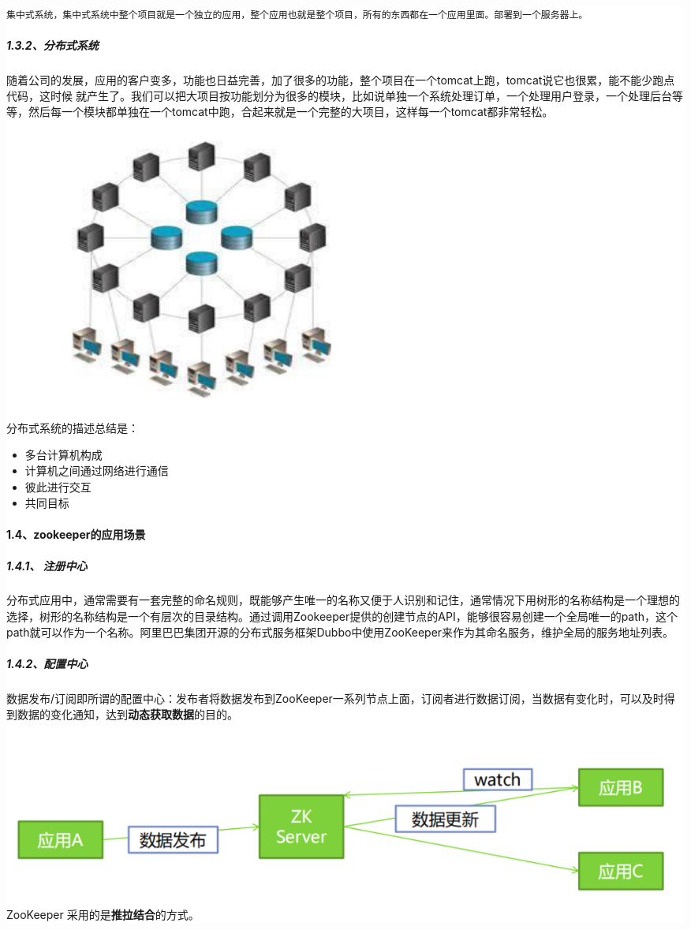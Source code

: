 ```
集中式系统，集中式系统中整个项目就是一个独立的应用，整个应用也就是整个项目，所有的东西都在一个应用里面。部署到一个服务器上。
```

##### 1.3.2、分布式系统

​	随着公司的发展，应用的客户变多，功能也日益完善，加了很多的功能，整个项目在一个tomcat上跑，tomcat说它也很累，能不能少跑点代码，这时候 就产生了。我们可以把大项目按功能划分为很多的模块，比如说单独一个系统处理订单，一个处理用户登录，一个处理后台等等，然后每一个模块都单独在一个tomcat中跑，合起来就是一个完整的大项目，这样每一个tomcat都非常轻松。

![1573197230281](./总img/项目2/1573197230281.png)		

分布式系统的描述总结是：
  - 多台计算机构成
  - 计算机之间通过网络进行通信 
  - 彼此进行交互 
  - 共同目标 

#### 1.4、zookeeper的应用场景

##### 	1.4.1、 注册中心

​	分布式应用中，通常需要有一套完整的命名规则，既能够产生唯一的名称又便于人识别和记住，通常情况下用树形的名称结构是一个理想的选择，树形的名称结构是一个有层次的目录结构。通过调用Zookeeper提供的创建节点的API，能够很容易创建一个全局唯一的path，这个path就可以作为一个名称。
​	阿里巴巴集团开源的分布式服务框架Dubbo中使用ZooKeeper来作为其命名服务，维护全局的服务地址列表。

##### 	1.4.2、配置中心

​	数据发布/订阅即所谓的配置中心：发布者将数据发布到ZooKeeper一系列节点上面，订阅者进行数据订阅，当数据有变化时，可以及时得到数据的变化通知，达到**动态获取数据**的目的。

![1573197592193](./总img/项目2/1573197592193.png) ZooKeeper 采用的是**推拉结合**的方式。
